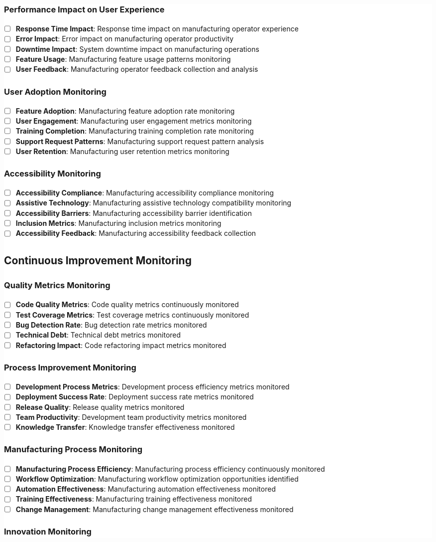 ### Performance Impact on User Experience

- [ ] **Response Time Impact**: Response time impact on manufacturing operator experience
- [ ] **Error Impact**: Error impact on manufacturing operator productivity
- [ ] **Downtime Impact**: System downtime impact on manufacturing operations
- [ ] **Feature Usage**: Manufacturing feature usage patterns monitoring
- [ ] **User Feedback**: Manufacturing operator feedback collection and analysis

### User Adoption Monitoring

- [ ] **Feature Adoption**: Manufacturing feature adoption rate monitoring
- [ ] **User Engagement**: Manufacturing user engagement metrics monitoring
- [ ] **Training Completion**: Manufacturing training completion rate monitoring
- [ ] **Support Request Patterns**: Manufacturing support request pattern analysis
- [ ] **User Retention**: Manufacturing user retention metrics monitoring

### Accessibility Monitoring

- [ ] **Accessibility Compliance**: Manufacturing accessibility compliance monitoring
- [ ] **Assistive Technology**: Manufacturing assistive technology compatibility monitoring
- [ ] **Accessibility Barriers**: Manufacturing accessibility barrier identification
- [ ] **Inclusion Metrics**: Manufacturing inclusion metrics monitoring
- [ ] **Accessibility Feedback**: Manufacturing accessibility feedback collection

## Continuous Improvement Monitoring

### Quality Metrics Monitoring

- [ ] **Code Quality Metrics**: Code quality metrics continuously monitored
- [ ] **Test Coverage Metrics**: Test coverage metrics continuously monitored
- [ ] **Bug Detection Rate**: Bug detection rate metrics monitored
- [ ] **Technical Debt**: Technical debt metrics monitored
- [ ] **Refactoring Impact**: Code refactoring impact metrics monitored

### Process Improvement Monitoring

- [ ] **Development Process Metrics**: Development process efficiency metrics monitored
- [ ] **Deployment Success Rate**: Deployment success rate metrics monitored
- [ ] **Release Quality**: Release quality metrics monitored
- [ ] **Team Productivity**: Development team productivity metrics monitored
- [ ] **Knowledge Transfer**: Knowledge transfer effectiveness monitored

### Manufacturing Process Monitoring

- [ ] **Manufacturing Process Efficiency**: Manufacturing process efficiency continuously monitored
- [ ] **Workflow Optimization**: Manufacturing workflow optimization opportunities identified
- [ ] **Automation Effectiveness**: Manufacturing automation effectiveness monitored
- [ ] **Training Effectiveness**: Manufacturing training effectiveness monitored
- [ ] **Change Management**: Manufacturing change management effectiveness monitored

### Innovation Monitoring
